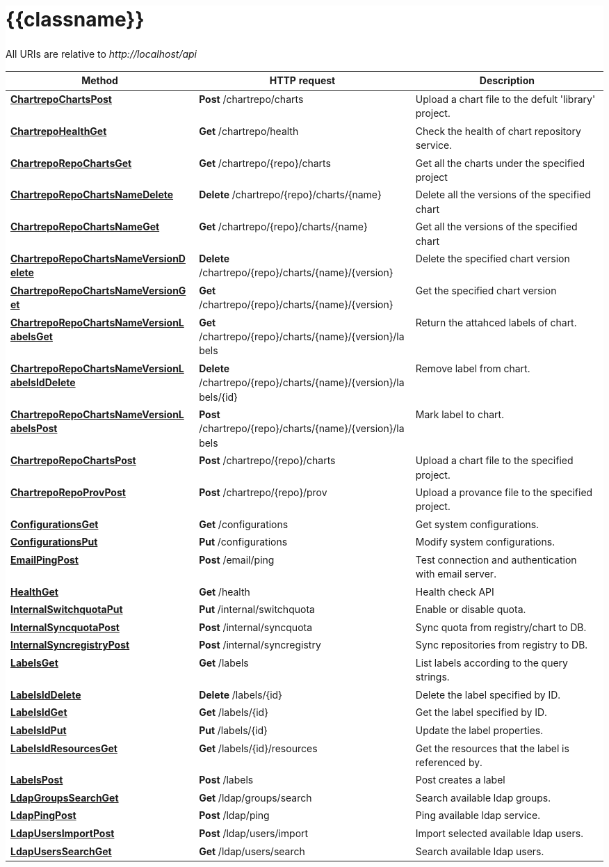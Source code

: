 # {{classname}}

All URIs are relative to *http://localhost/api*

Method | HTTP request | Description
------------- | ------------- | -------------
[**ChartrepoChartsPost**](ProductsApi.md#ChartrepoChartsPost) | **Post** /chartrepo/charts | Upload a chart file to the defult &#x27;library&#x27; project.
[**ChartrepoHealthGet**](ProductsApi.md#ChartrepoHealthGet) | **Get** /chartrepo/health | Check the health of chart repository service.
[**ChartrepoRepoChartsGet**](ProductsApi.md#ChartrepoRepoChartsGet) | **Get** /chartrepo/{repo}/charts | Get all the charts under the specified project
[**ChartrepoRepoChartsNameDelete**](ProductsApi.md#ChartrepoRepoChartsNameDelete) | **Delete** /chartrepo/{repo}/charts/{name} | Delete all the versions of the specified chart
[**ChartrepoRepoChartsNameGet**](ProductsApi.md#ChartrepoRepoChartsNameGet) | **Get** /chartrepo/{repo}/charts/{name} | Get all the versions of the specified chart
[**ChartrepoRepoChartsNameVersionDelete**](ProductsApi.md#ChartrepoRepoChartsNameVersionDelete) | **Delete** /chartrepo/{repo}/charts/{name}/{version} | Delete the specified chart version
[**ChartrepoRepoChartsNameVersionGet**](ProductsApi.md#ChartrepoRepoChartsNameVersionGet) | **Get** /chartrepo/{repo}/charts/{name}/{version} | Get the specified chart version
[**ChartrepoRepoChartsNameVersionLabelsGet**](ProductsApi.md#ChartrepoRepoChartsNameVersionLabelsGet) | **Get** /chartrepo/{repo}/charts/{name}/{version}/labels | Return the attahced labels of chart.
[**ChartrepoRepoChartsNameVersionLabelsIdDelete**](ProductsApi.md#ChartrepoRepoChartsNameVersionLabelsIdDelete) | **Delete** /chartrepo/{repo}/charts/{name}/{version}/labels/{id} | Remove label from chart.
[**ChartrepoRepoChartsNameVersionLabelsPost**](ProductsApi.md#ChartrepoRepoChartsNameVersionLabelsPost) | **Post** /chartrepo/{repo}/charts/{name}/{version}/labels | Mark label to chart.
[**ChartrepoRepoChartsPost**](ProductsApi.md#ChartrepoRepoChartsPost) | **Post** /chartrepo/{repo}/charts | Upload a chart file to the specified project.
[**ChartrepoRepoProvPost**](ProductsApi.md#ChartrepoRepoProvPost) | **Post** /chartrepo/{repo}/prov | Upload a provance file to the specified project.
[**ConfigurationsGet**](ProductsApi.md#ConfigurationsGet) | **Get** /configurations | Get system configurations.
[**ConfigurationsPut**](ProductsApi.md#ConfigurationsPut) | **Put** /configurations | Modify system configurations.
[**EmailPingPost**](ProductsApi.md#EmailPingPost) | **Post** /email/ping | Test connection and authentication with email server.
[**HealthGet**](ProductsApi.md#HealthGet) | **Get** /health | Health check API
[**InternalSwitchquotaPut**](ProductsApi.md#InternalSwitchquotaPut) | **Put** /internal/switchquota | Enable or disable quota.
[**InternalSyncquotaPost**](ProductsApi.md#InternalSyncquotaPost) | **Post** /internal/syncquota | Sync quota from registry/chart to DB.
[**InternalSyncregistryPost**](ProductsApi.md#InternalSyncregistryPost) | **Post** /internal/syncregistry | Sync repositories from registry to DB.
[**LabelsGet**](ProductsApi.md#LabelsGet) | **Get** /labels | List labels according to the query strings.
[**LabelsIdDelete**](ProductsApi.md#LabelsIdDelete) | **Delete** /labels/{id} | Delete the label specified by ID.
[**LabelsIdGet**](ProductsApi.md#LabelsIdGet) | **Get** /labels/{id} | Get the label specified by ID.
[**LabelsIdPut**](ProductsApi.md#LabelsIdPut) | **Put** /labels/{id} | Update the label properties.
[**LabelsIdResourcesGet**](ProductsApi.md#LabelsIdResourcesGet) | **Get** /labels/{id}/resources | Get the resources that the label is referenced by.
[**LabelsPost**](ProductsApi.md#LabelsPost) | **Post** /labels | Post creates a label
[**LdapGroupsSearchGet**](ProductsApi.md#LdapGroupsSearchGet) | **Get** /ldap/groups/search | Search available ldap groups.
[**LdapPingPost**](ProductsApi.md#LdapPingPost) | **Post** /ldap/ping | Ping available ldap service.
[**LdapUsersImportPost**](ProductsApi.md#LdapUsersImportPost) | **Post** /ldap/users/import | Import selected available ldap users.
[**LdapUsersSearchGet**](ProductsApi.md#LdapUsersSearchGet) | **Get** /ldap/users/search | Search available ldap users.